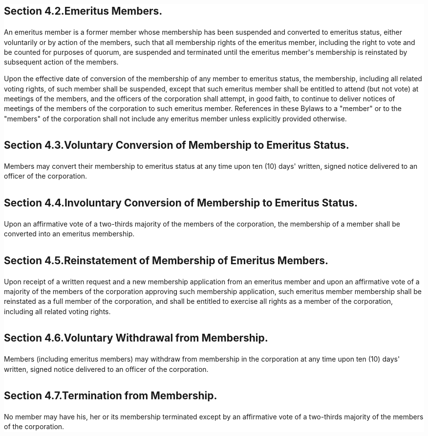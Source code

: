 ## Section 4.2.Emeritus Members.

An emeritus member is a former member whose membership has been suspended and
converted to emeritus status, either voluntarily or by action of the members,
such that all membership rights of the emeritus member, including the right to
vote and be counted for purposes of quorum, are suspended and terminated until
the emeritus member's membership is reinstated by subsequent action of the
members.

Upon the effective date of conversion of the membership of any member to
emeritus status, the membership, including all related voting rights, of such
member shall be suspended, except that such emeritus member shall be entitled
to attend (but not vote) at meetings of the members, and the officers of the
corporation shall attempt, in good faith, to continue to deliver notices of
meetings of the members of the corporation to such emeritus member. References
in these Bylaws to a "member" or to the "members" of the corporation shall not
include any emeritus member unless explicitly provided otherwise.

## Section 4.3.Voluntary Conversion of Membership to Emeritus Status.

Members may convert their membership to emeritus status at any time upon ten
(10) days' written, signed notice delivered to an officer of the corporation.

## Section 4.4.Involuntary Conversion of Membership to Emeritus Status.

Upon an affirmative vote of a two-thirds majority of the members of the
corporation, the membership of a member shall be converted into an emeritus
membership.

## Section 4.5.Reinstatement of Membership of Emeritus Members.

Upon receipt of a written request and a new membership application from an
emeritus member and upon an affirmative vote of a majority of the members of
the corporation approving such membership application, such emeritus member
membership shall be reinstated as a full member of the corporation, and shall
be entitled to exercise all rights as a member of the corporation, including
all related voting rights.

## Section 4.6.Voluntary Withdrawal from Membership.

Members (including emeritus members) may withdraw from membership in the
corporation at any time upon ten (10) days' written, signed notice delivered to
an officer of the corporation.

## Section 4.7.Termination from Membership.

No member may have his, her or its membership terminated except by an
affirmative vote of a two-thirds majority of the members of the corporation.
